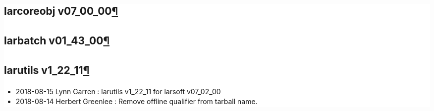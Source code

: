 
larcoreobj v07\_00\_00[¶](#larcoreobj-v07_00_00)
------------------------------------------------


larbatch v01\_43\_00[¶](#larbatch-v01_43_00)
--------------------------------------------


larutils v1\_22\_11[¶](#larutils-v1_22_11)
------------------------------------------

-   2018-08-15 Lynn Garren : larutils v1\_22\_11 for larsoft v07\_02\_00
-   2018-08-14 Herbert Greenlee : Remove offline qualifier from tarball name.
